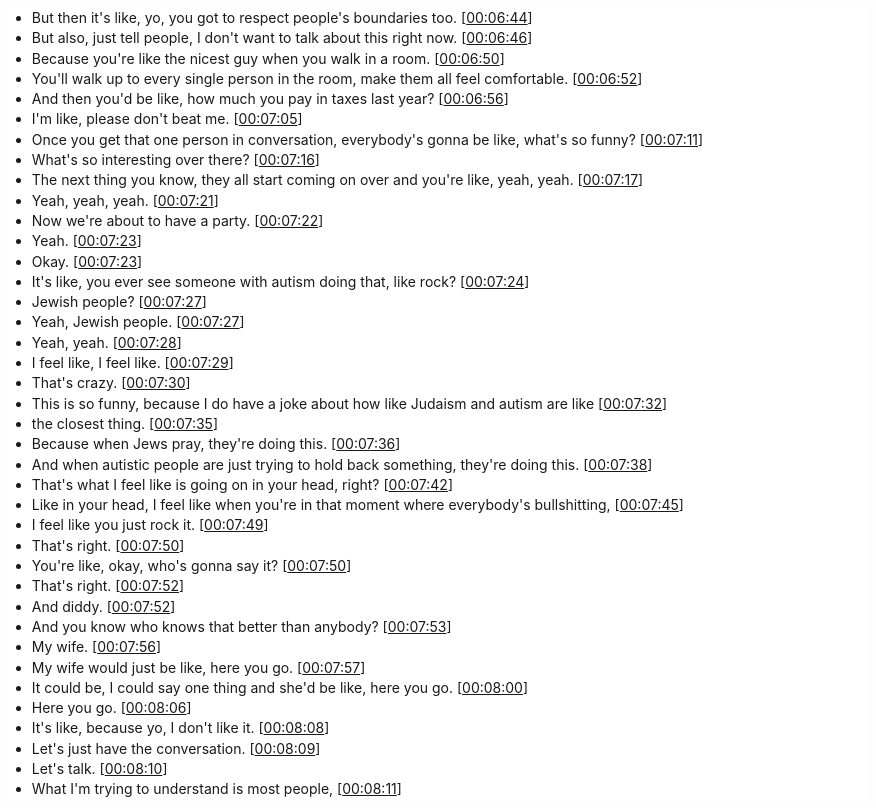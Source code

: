 *  But then it's like, yo, you got to respect people's boundaries too. [[00:06:44](https://www.youtube.com/watch?v=KXhDwWNlVmE&t=404.0s)]
*  But also, just tell people, I don't want to talk about this right now. [[00:06:46](https://www.youtube.com/watch?v=KXhDwWNlVmE&t=406.56s)]
*  Because you're like the nicest guy when you walk in a room. [[00:06:50](https://www.youtube.com/watch?v=KXhDwWNlVmE&t=410.48s)]
*  You'll walk up to every single person in the room, make them all feel comfortable. [[00:06:52](https://www.youtube.com/watch?v=KXhDwWNlVmE&t=412.48s)]
*  And then you'd be like, how much you pay in taxes last year? [[00:06:56](https://www.youtube.com/watch?v=KXhDwWNlVmE&t=416.32s)]
*  I'm like, please don't beat me. [[00:07:05](https://www.youtube.com/watch?v=KXhDwWNlVmE&t=425.28s)]
*  Once you get that one person in conversation, everybody's gonna be like, what's so funny? [[00:07:11](https://www.youtube.com/watch?v=KXhDwWNlVmE&t=431.92s)]
*  What's so interesting over there? [[00:07:16](https://www.youtube.com/watch?v=KXhDwWNlVmE&t=436.47999999999996s)]
*  The next thing you know, they all start coming on over and you're like, yeah, yeah. [[00:07:17](https://www.youtube.com/watch?v=KXhDwWNlVmE&t=437.76s)]
*  Yeah, yeah, yeah. [[00:07:21](https://www.youtube.com/watch?v=KXhDwWNlVmE&t=441.44s)]
*  Now we're about to have a party. [[00:07:22](https://www.youtube.com/watch?v=KXhDwWNlVmE&t=442.0s)]
*  Yeah. [[00:07:23](https://www.youtube.com/watch?v=KXhDwWNlVmE&t=443.28s)]
*  Okay. [[00:07:23](https://www.youtube.com/watch?v=KXhDwWNlVmE&t=443.68s)]
*  It's like, you ever see someone with autism doing that, like rock? [[00:07:24](https://www.youtube.com/watch?v=KXhDwWNlVmE&t=444.08s)]
*  Jewish people? [[00:07:27](https://www.youtube.com/watch?v=KXhDwWNlVmE&t=447.44s)]
*  Yeah, Jewish people. [[00:07:27](https://www.youtube.com/watch?v=KXhDwWNlVmE&t=447.91999999999996s)]
*  Yeah, yeah. [[00:07:28](https://www.youtube.com/watch?v=KXhDwWNlVmE&t=448.64s)]
*  I feel like, I feel like. [[00:07:29](https://www.youtube.com/watch?v=KXhDwWNlVmE&t=449.28s)]
*  That's crazy. [[00:07:30](https://www.youtube.com/watch?v=KXhDwWNlVmE&t=450.96s)]
*  This is so funny, because I do have a joke about how like Judaism and autism are like [[00:07:32](https://www.youtube.com/watch?v=KXhDwWNlVmE&t=452.4s)]
*  the closest thing. [[00:07:35](https://www.youtube.com/watch?v=KXhDwWNlVmE&t=455.76s)]
*  Because when Jews pray, they're doing this. [[00:07:36](https://www.youtube.com/watch?v=KXhDwWNlVmE&t=456.88s)]
*  And when autistic people are just trying to hold back something, they're doing this. [[00:07:38](https://www.youtube.com/watch?v=KXhDwWNlVmE&t=458.4s)]
*  That's what I feel like is going on in your head, right? [[00:07:42](https://www.youtube.com/watch?v=KXhDwWNlVmE&t=462.56s)]
*  Like in your head, I feel like when you're in that moment where everybody's bullshitting, [[00:07:45](https://www.youtube.com/watch?v=KXhDwWNlVmE&t=465.92s)]
*  I feel like you just rock it. [[00:07:49](https://www.youtube.com/watch?v=KXhDwWNlVmE&t=469.44s)]
*  That's right. [[00:07:50](https://www.youtube.com/watch?v=KXhDwWNlVmE&t=470.56s)]
*  You're like, okay, who's gonna say it? [[00:07:50](https://www.youtube.com/watch?v=KXhDwWNlVmE&t=470.96s)]
*  That's right. [[00:07:52](https://www.youtube.com/watch?v=KXhDwWNlVmE&t=472.0s)]
*  And diddy. [[00:07:52](https://www.youtube.com/watch?v=KXhDwWNlVmE&t=472.4s)]
*  And you know who knows that better than anybody? [[00:07:53](https://www.youtube.com/watch?v=KXhDwWNlVmE&t=473.2s)]
*  My wife. [[00:07:56](https://www.youtube.com/watch?v=KXhDwWNlVmE&t=476.24s)]
*  My wife would just be like, here you go. [[00:07:57](https://www.youtube.com/watch?v=KXhDwWNlVmE&t=477.04s)]
*  It could be, I could say one thing and she'd be like, here you go. [[00:08:00](https://www.youtube.com/watch?v=KXhDwWNlVmE&t=480.4s)]
*  Here you go. [[00:08:06](https://www.youtube.com/watch?v=KXhDwWNlVmE&t=486.64s)]
*  It's like, because yo, I don't like it. [[00:08:08](https://www.youtube.com/watch?v=KXhDwWNlVmE&t=488.48s)]
*  Let's just have the conversation. [[00:08:09](https://www.youtube.com/watch?v=KXhDwWNlVmE&t=489.68s)]
*  Let's talk. [[00:08:10](https://www.youtube.com/watch?v=KXhDwWNlVmE&t=490.88s)]
*  What I'm trying to understand is most people, [[00:08:11](https://www.youtube.com/watch?v=KXhDwWNlVmE&t=491.76s)]